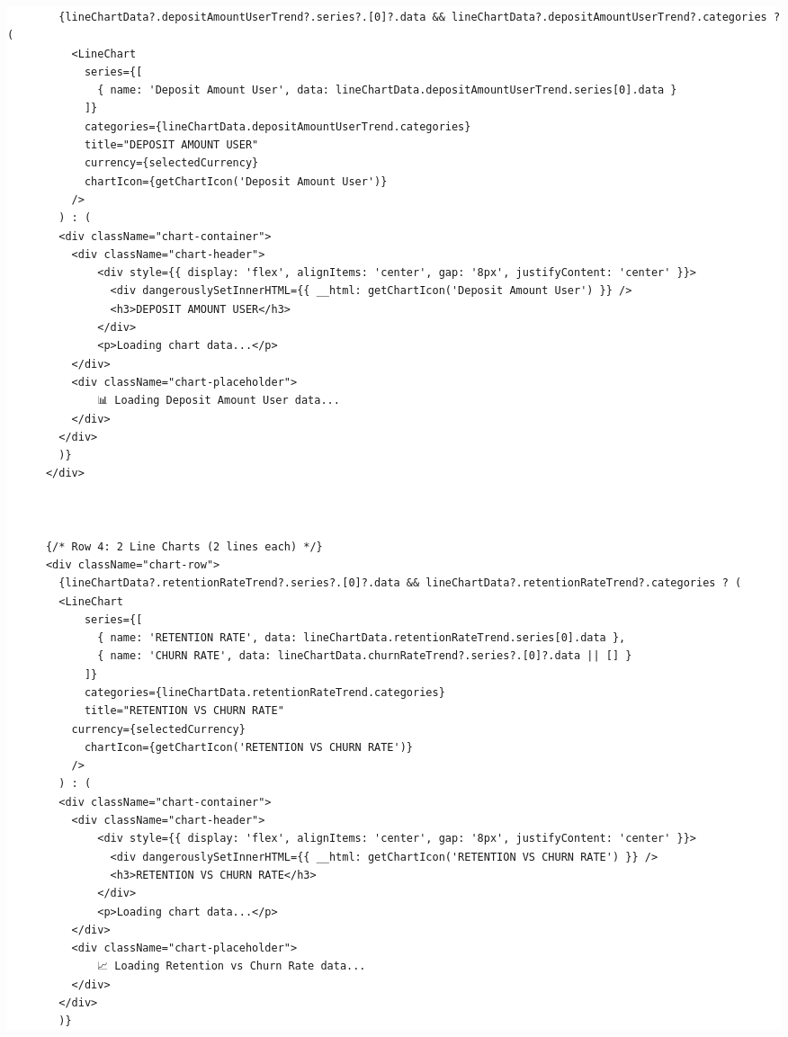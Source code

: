             {lineChartData?.depositAmountUserTrend?.series?.[0]?.data && lineChartData?.depositAmountUserTrend?.categories ? (
              <LineChart
                series={[
                  { name: 'Deposit Amount User', data: lineChartData.depositAmountUserTrend.series[0].data }
                ]}
                categories={lineChartData.depositAmountUserTrend.categories}
                title="DEPOSIT AMOUNT USER"
                currency={selectedCurrency}
                chartIcon={getChartIcon('Deposit Amount User')}
              />
            ) : (
            <div className="chart-container">
              <div className="chart-header">
                  <div style={{ display: 'flex', alignItems: 'center', gap: '8px', justifyContent: 'center' }}>
                    <div dangerouslySetInnerHTML={{ __html: getChartIcon('Deposit Amount User') }} />
                    <h3>DEPOSIT AMOUNT USER</h3>
                  </div>
                  <p>Loading chart data...</p>
              </div>
              <div className="chart-placeholder">
                  📊 Loading Deposit Amount User data...
              </div>
            </div>
            )}
          </div>



          {/* Row 4: 2 Line Charts (2 lines each) */}
          <div className="chart-row">
            {lineChartData?.retentionRateTrend?.series?.[0]?.data && lineChartData?.retentionRateTrend?.categories ? (
            <LineChart
                series={[
                  { name: 'RETENTION RATE', data: lineChartData.retentionRateTrend.series[0].data },
                  { name: 'CHURN RATE', data: lineChartData.churnRateTrend?.series?.[0]?.data || [] }
                ]}
                categories={lineChartData.retentionRateTrend.categories}
                title="RETENTION VS CHURN RATE"
              currency={selectedCurrency}
                chartIcon={getChartIcon('RETENTION VS CHURN RATE')}
              />
            ) : (
            <div className="chart-container">
              <div className="chart-header">
                  <div style={{ display: 'flex', alignItems: 'center', gap: '8px', justifyContent: 'center' }}>
                    <div dangerouslySetInnerHTML={{ __html: getChartIcon('RETENTION VS CHURN RATE') }} />
                    <h3>RETENTION VS CHURN RATE</h3>
                  </div>
                  <p>Loading chart data...</p>
              </div>
              <div className="chart-placeholder">
                  📈 Loading Retention vs Churn Rate data...
              </div>
            </div>
            )}
            